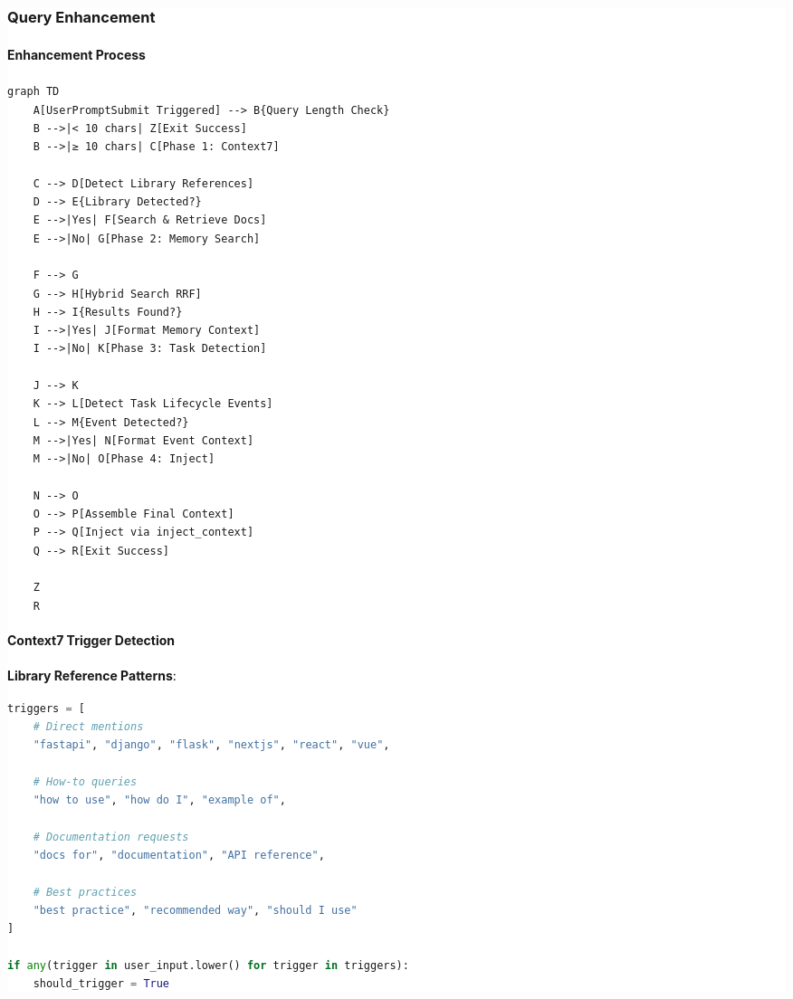### Query Enhancement

#### Enhancement Process

```mermaid
graph TD
    A[UserPromptSubmit Triggered] --> B{Query Length Check}
    B -->|< 10 chars| Z[Exit Success]
    B -->|≥ 10 chars| C[Phase 1: Context7]

    C --> D[Detect Library References]
    D --> E{Library Detected?}
    E -->|Yes| F[Search & Retrieve Docs]
    E -->|No| G[Phase 2: Memory Search]

    F --> G
    G --> H[Hybrid Search RRF]
    H --> I{Results Found?}
    I -->|Yes| J[Format Memory Context]
    I -->|No| K[Phase 3: Task Detection]

    J --> K
    K --> L[Detect Task Lifecycle Events]
    L --> M{Event Detected?}
    M -->|Yes| N[Format Event Context]
    M -->|No| O[Phase 4: Inject]

    N --> O
    O --> P[Assemble Final Context]
    P --> Q[Inject via inject_context]
    Q --> R[Exit Success]

    Z
    R
```

#### Context7 Trigger Detection

**Library Reference Patterns**:

```python
triggers = [
    # Direct mentions
    "fastapi", "django", "flask", "nextjs", "react", "vue",

    # How-to queries
    "how to use", "how do I", "example of",

    # Documentation requests
    "docs for", "documentation", "API reference",

    # Best practices
    "best practice", "recommended way", "should I use"
]

if any(trigger in user_input.lower() for trigger in triggers):
    should_trigger = True
```
